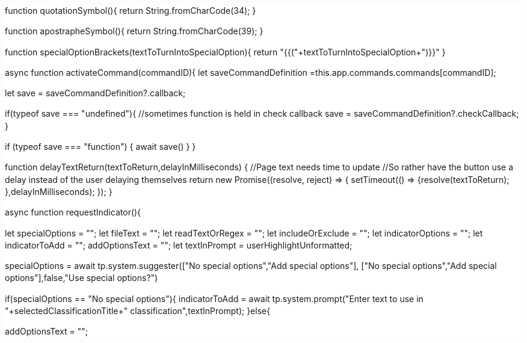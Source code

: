 function quotationSymbol(){
return String.fromCharCode(34);
}

function apostrapheSymbol(){
return String.fromCharCode(39);
}

function specialOptionBrackets(textToTurnIntoSpecialOption){
return "{{("+textToTurnIntoSpecialOption+")}}"
}

async function activateCommand(commandID){
let saveCommandDefinition =this.app.commands.commands[commandID];

let save = saveCommandDefinition?.callback;

if(typeof save === "undefined"){
//sometimes function is held in check callback
save = saveCommandDefinition?.checkCallback;
}

if (typeof save === "function") {
await save()
}
}

function delayTextReturn(textToReturn,delayInMilliseconds) {
//Page text needs time to update
//So rather have the button use a delay instead of the user delaying themselves
return new Promise((resolve, reject) => {
     setTimeout(() => {resolve(textToReturn);
     },delayInMilliseconds);
   });
}


async function requestIndicator(){

let specialOptions = "";
let fileText = "";
let readTextOrRegex = "";
let includeOrExclude = "";
let indicatorOptions = "";
let indicatorToAdd = "";
addOptionsText = "";
let textInPrompt = userHighlightUnformatted;

specialOptions = await tp.system.suggester(["No special options","Add special options"], ["No special options","Add special options"],false,"Use special options?") 

if(specialOptions == "No special options"){
indicatorToAdd = await tp.system.prompt("Enter text to use in "+selectedClassificationTitle+" classification",textInPrompt);
}else{

addOptionsText = "";
